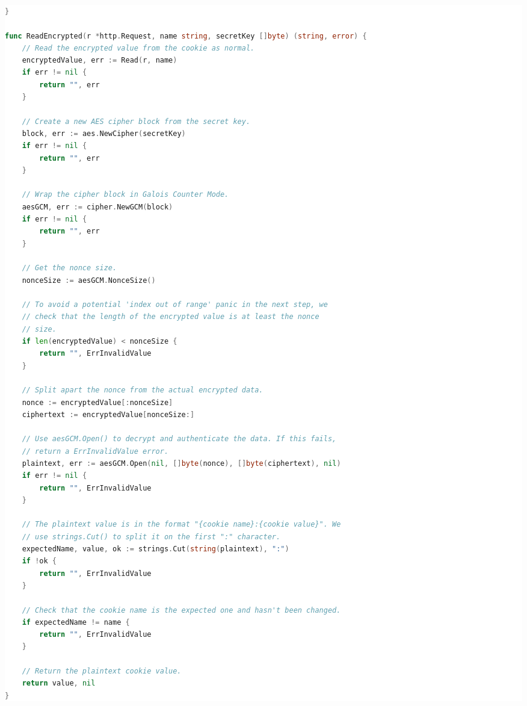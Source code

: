 ```go
}

func ReadEncrypted(r *http.Request, name string, secretKey []byte) (string, error) {
    // Read the encrypted value from the cookie as normal.
    encryptedValue, err := Read(r, name)
    if err != nil {
        return "", err
    }

    // Create a new AES cipher block from the secret key.
    block, err := aes.NewCipher(secretKey)
    if err != nil {
        return "", err
    }

    // Wrap the cipher block in Galois Counter Mode.
    aesGCM, err := cipher.NewGCM(block)
    if err != nil {
        return "", err
    }

    // Get the nonce size.
    nonceSize := aesGCM.NonceSize()

    // To avoid a potential 'index out of range' panic in the next step, we
    // check that the length of the encrypted value is at least the nonce
    // size.
    if len(encryptedValue) < nonceSize {
        return "", ErrInvalidValue
    }

    // Split apart the nonce from the actual encrypted data.
    nonce := encryptedValue[:nonceSize]
    ciphertext := encryptedValue[nonceSize:]

    // Use aesGCM.Open() to decrypt and authenticate the data. If this fails,
    // return a ErrInvalidValue error.
    plaintext, err := aesGCM.Open(nil, []byte(nonce), []byte(ciphertext), nil)
    if err != nil {
        return "", ErrInvalidValue
    }

    // The plaintext value is in the format "{cookie name}:{cookie value}". We
    // use strings.Cut() to split it on the first ":" character.
    expectedName, value, ok := strings.Cut(string(plaintext), ":")
    if !ok {
        return "", ErrInvalidValue
    }

    // Check that the cookie name is the expected one and hasn't been changed.
    if expectedName != name {
        return "", ErrInvalidValue
    }

    // Return the plaintext cookie value.
    return value, nil
}
```
